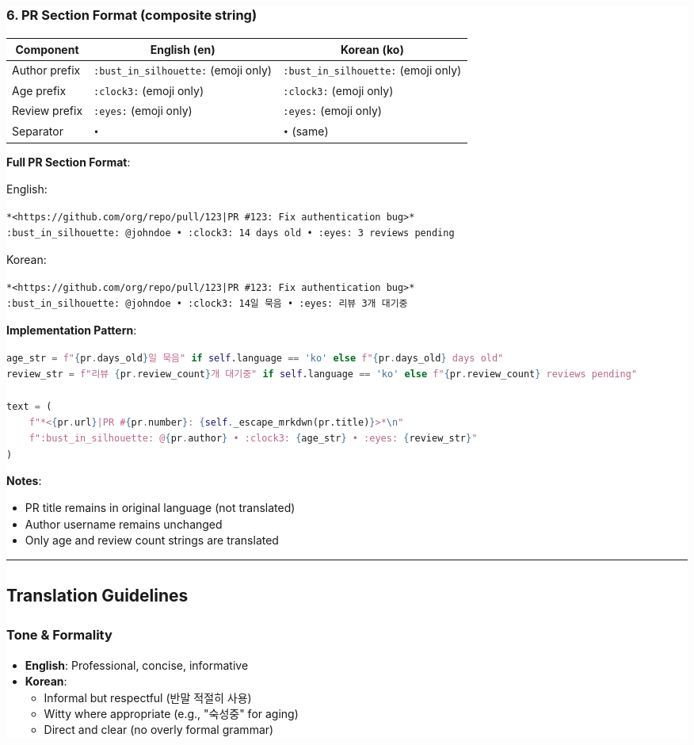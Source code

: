 
### 6. PR Section Format (composite string)

| Component | English (en) | Korean (ko) |
|-----------|--------------|-------------|
| Author prefix | `:bust_in_silhouette:` (emoji only) | `:bust_in_silhouette:` (emoji only) |
| Age prefix | `:clock3:` (emoji only) | `:clock3:` (emoji only) |
| Review prefix | `:eyes:` (emoji only) | `:eyes:` (emoji only) |
| Separator | ` • ` | ` • ` (same) |

**Full PR Section Format**:

English:
```
*<https://github.com/org/repo/pull/123|PR #123: Fix authentication bug>*
:bust_in_silhouette: @johndoe • :clock3: 14 days old • :eyes: 3 reviews pending
```

Korean:
```
*<https://github.com/org/repo/pull/123|PR #123: Fix authentication bug>*
:bust_in_silhouette: @johndoe • :clock3: 14일 묵음 • :eyes: 리뷰 3개 대기중
```

**Implementation Pattern**:
```python
age_str = f"{pr.days_old}일 묵음" if self.language == 'ko' else f"{pr.days_old} days old"
review_str = f"리뷰 {pr.review_count}개 대기중" if self.language == 'ko' else f"{pr.review_count} reviews pending"

text = (
    f"*<{pr.url}|PR #{pr.number}: {self._escape_mrkdwn(pr.title)}>*\n"
    f":bust_in_silhouette: @{pr.author} • :clock3: {age_str} • :eyes: {review_str}"
)
```

**Notes**:
- PR title remains in original language (not translated)
- Author username remains unchanged
- Only age and review count strings are translated

---

## Translation Guidelines

### Tone & Formality
- **English**: Professional, concise, informative
- **Korean**:
  - Informal but respectful (반말 적절히 사용)
  - Witty where appropriate (e.g., "숙성중" for aging)
  - Direct and clear (no overly formal grammar)
